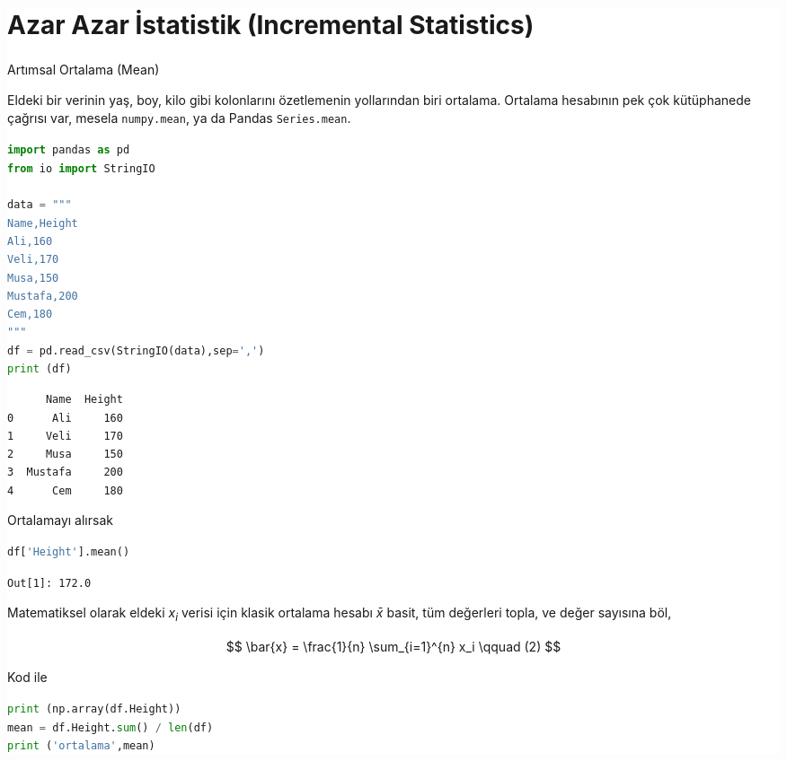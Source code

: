 # Azar Azar İstatistik (Incremental Statistics)

Artımsal Ortalama (Mean)

Eldeki bir verinin yaş, boy, kilo gibi kolonlarını özetlemenin yollarından biri
ortalama. Ortalama hesabının pek çok kütüphanede çağrısı var, mesela
`numpy.mean`, ya da Pandas `Series.mean`.


```python
import pandas as pd
from io import StringIO

data = """
Name,Height
Ali,160
Veli,170
Musa,150
Mustafa,200
Cem,180
"""
df = pd.read_csv(StringIO(data),sep=',')
print (df)
```

```
      Name  Height
0      Ali     160
1     Veli     170
2     Musa     150
3  Mustafa     200
4      Cem     180
```

Ortalamayı alırsak

```python
df['Height'].mean()
```

```
Out[1]: 172.0
```

Matematiksel olarak eldeki $x_i$ verisi için klasik ortalama hesabı $\bar{x}$
basit, tüm değerleri topla, ve değer sayısına böl,

$$
\bar{x} = \frac{1}{n} \sum_{i=1}^{n} x_i
\qquad (2)
$$

Kod ile

```python
print (np.array(df.Height))
mean = df.Height.sum() / len(df)
print ('ortalama',mean)
```
